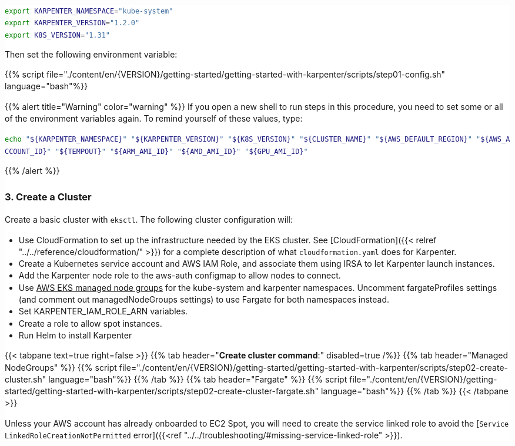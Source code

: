 ```bash
export KARPENTER_NAMESPACE="kube-system"
export KARPENTER_VERSION="1.2.0"
export K8S_VERSION="1.31"
```

Then set the following environment variable:

{{% script file="./content/en/{VERSION}/getting-started/getting-started-with-karpenter/scripts/step01-config.sh" language="bash"%}}

{{% alert title="Warning" color="warning" %}}
If you open a new shell to run steps in this procedure, you need to set some or all of the environment variables again.
To remind yourself of these values, type:

```bash
echo "${KARPENTER_NAMESPACE}" "${KARPENTER_VERSION}" "${K8S_VERSION}" "${CLUSTER_NAME}" "${AWS_DEFAULT_REGION}" "${AWS_ACCOUNT_ID}" "${TEMPOUT}" "${ARM_AMI_ID}" "${AMD_AMI_ID}" "${GPU_AMI_ID}"
```

{{% /alert %}}


### 3. Create a Cluster

Create a basic cluster with `eksctl`.
The following cluster configuration will:

* Use CloudFormation to set up the infrastructure needed by the EKS cluster. See [CloudFormation]({{< relref "../../reference/cloudformation/" >}}) for a complete description of what `cloudformation.yaml` does for Karpenter.
* Create a Kubernetes service account and AWS IAM Role, and associate them using IRSA to let Karpenter launch instances.
* Add the Karpenter node role to the aws-auth configmap to allow nodes to connect.
* Use [AWS EKS managed node groups](https://docs.aws.amazon.com/eks/latest/userguide/managed-node-groups.html) for the kube-system and karpenter namespaces. Uncomment fargateProfiles settings (and comment out managedNodeGroups settings) to use Fargate for both namespaces instead.
* Set KARPENTER_IAM_ROLE_ARN variables.
* Create a role to allow spot instances.
* Run Helm to install Karpenter

{{< tabpane text=true right=false >}}
  {{% tab header="**Create cluster command**:" disabled=true /%}}
  {{% tab header="Managed NodeGroups" %}}
  {{% script file="./content/en/{VERSION}/getting-started/getting-started-with-karpenter/scripts/step02-create-cluster.sh" language="bash"%}}
  {{% /tab %}}
  {{% tab header="Fargate" %}}
  {{% script file="./content/en/{VERSION}/getting-started/getting-started-with-karpenter/scripts/step02-create-cluster-fargate.sh" language="bash"%}}
  {{% /tab %}}
{{< /tabpane >}}

Unless your AWS account has already onboarded to EC2 Spot, you will need to create the service linked role to
avoid the [`ServiceLinkedRoleCreationNotPermitted` error]({{<ref "../../troubleshooting/#missing-service-linked-role" >}}).
